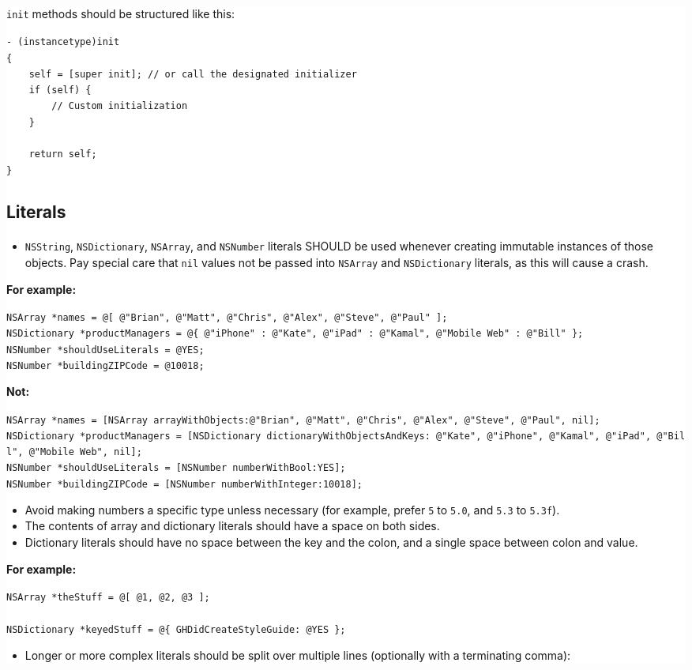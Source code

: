 `init` methods should be structured like this:

```objc
- (instancetype)init 
{
    self = [super init]; // or call the designated initializer
    if (self) {
        // Custom initialization
    }

    return self;
}
```

## Literals

* `NSString`, `NSDictionary`, `NSArray`, and `NSNumber` literals SHOULD be used whenever creating immutable instances of those objects. Pay special care that `nil` values not be passed into `NSArray` and `NSDictionary` literals, as this will cause a crash.

**For example:**

```objc
NSArray *names = @[ @"Brian", @"Matt", @"Chris", @"Alex", @"Steve", @"Paul" ];
NSDictionary *productManagers = @{ @"iPhone" : @"Kate", @"iPad" : @"Kamal", @"Mobile Web" : @"Bill" };
NSNumber *shouldUseLiterals = @YES;
NSNumber *buildingZIPCode = @10018;
```

**Not:**

```objc
NSArray *names = [NSArray arrayWithObjects:@"Brian", @"Matt", @"Chris", @"Alex", @"Steve", @"Paul", nil];
NSDictionary *productManagers = [NSDictionary dictionaryWithObjectsAndKeys: @"Kate", @"iPhone", @"Kamal", @"iPad", @"Bill", @"Mobile Web", nil];
NSNumber *shouldUseLiterals = [NSNumber numberWithBool:YES];
NSNumber *buildingZIPCode = [NSNumber numberWithInteger:10018];
```

* Avoid making numbers a specific type unless necessary (for example, prefer `5` to `5.0`, and `5.3` to `5.3f`).
* The contents of array and dictionary literals should have a space on both sides.
* Dictionary literals should have no space between the key and the colon, and a single space between colon and value.

**For example:**
``` objc
NSArray *theStuff = @[ @1, @2, @3 ];

NSDictionary *keyedStuff = @{ GHDidCreateStyleGuide: @YES };
```

 * Longer or more complex literals should be split over multiple lines (optionally with a terminating comma):
